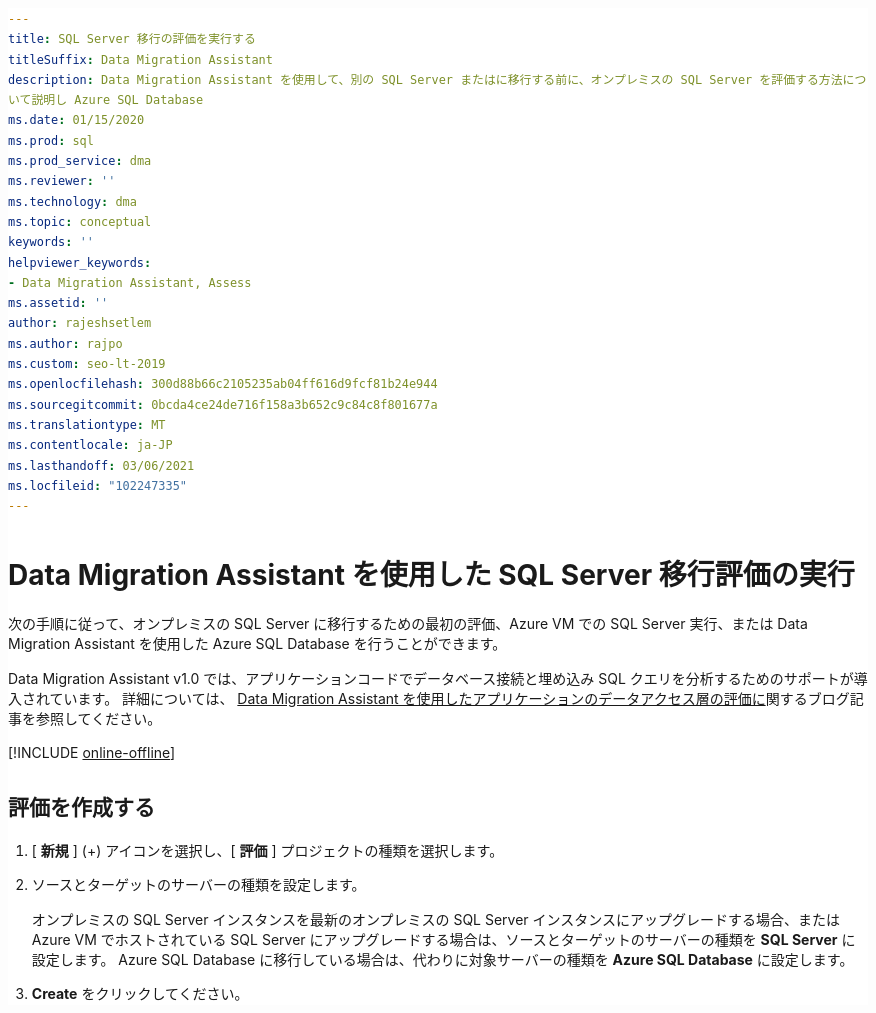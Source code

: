 ```yaml
---
title: SQL Server 移行の評価を実行する
titleSuffix: Data Migration Assistant
description: Data Migration Assistant を使用して、別の SQL Server またはに移行する前に、オンプレミスの SQL Server を評価する方法について説明し Azure SQL Database
ms.date: 01/15/2020
ms.prod: sql
ms.prod_service: dma
ms.reviewer: ''
ms.technology: dma
ms.topic: conceptual
keywords: ''
helpviewer_keywords:
- Data Migration Assistant, Assess
ms.assetid: ''
author: rajeshsetlem
ms.author: rajpo
ms.custom: seo-lt-2019
ms.openlocfilehash: 300d88b66c2105235ab04ff616d9fcf81b24e944
ms.sourcegitcommit: 0bcda4ce24de716f158a3b652c9c84c8f801677a
ms.translationtype: MT
ms.contentlocale: ja-JP
ms.lasthandoff: 03/06/2021
ms.locfileid: "102247335"
---
```

# <a name="perform-a-sql-server-migration-assessment-with-data-migration-assistant"></a>Data Migration Assistant を使用した SQL Server 移行評価の実行

次の手順に従って、オンプレミスの SQL Server に移行するための最初の評価、Azure VM での SQL Server 実行、または Data Migration Assistant を使用した Azure SQL Database を行うことができます。

Data Migration Assistant v1.0 では、アプリケーションコードでデータベース接続と埋め込み SQL クエリを分析するためのサポートが導入されています。 詳細については、 [Data Migration Assistant を使用したアプリケーションのデータアクセス層の評価に](https://techcommunity.microsoft.com/t5/Microsoft-Data-Migration/Using-Data-Migration-Assistant-to-assess-an-application-s-data/ba-p/990430)関するブログ記事を参照してください。

[!INCLUDE [online-offline](../includes/azure-migrate-to-assess-sql-data-estate.md)]

## <a name="create-an-assessment"></a>評価を作成する

1. [ **新規** ] (+) アイコンを選択し、[ **評価** ] プロジェクトの種類を選択します。

2. ソースとターゲットのサーバーの種類を設定します。

    オンプレミスの SQL Server インスタンスを最新のオンプレミスの SQL Server インスタンスにアップグレードする場合、または Azure VM でホストされている SQL Server にアップグレードする場合は、ソースとターゲットのサーバーの種類を **SQL Server** に設定します。 Azure SQL Database に移行している場合は、代わりに対象サーバーの種類を **Azure SQL Database** に設定します。

3. **Create** をクリックしてください。
